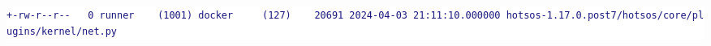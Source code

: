 ```diff
+-rw-r--r--   0 runner    (1001) docker     (127)    20691 2024-04-03 21:11:10.000000 hotsos-1.17.0.post7/hotsos/core/plugins/kernel/net.py
